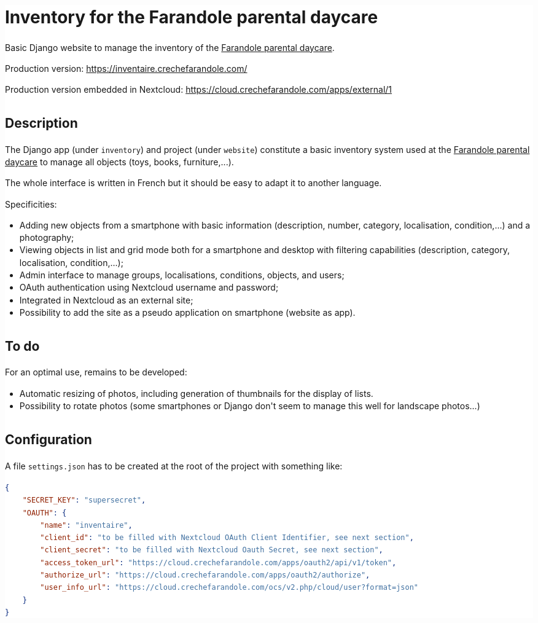 # Inventory for the Farandole parental daycare

Basic Django website to manage the inventory of the [Farandole parental daycare](https://www.crechefarandole.com/).

Production version: https://inventaire.crechefarandole.com/

Production version embedded in Nextcloud: https://cloud.crechefarandole.com/apps/external/1

## Description

The Django app (under `inventory`) and project (under `website`) constitute a basic inventory system used at the [Farandole parental daycare](https://www.crechefarandole.com/) to manage all objects (toys, books, furniture,...).

The whole interface is written in French but it should be easy to adapt it to another language.

Specificities:
* Adding new objects from a smartphone with basic information (description, number, category, localisation, condition,...) and a photography;
* Viewing objects in list and grid mode both for a smartphone and desktop with filtering capabilities (description, category, localisation, condition,...);
* Admin interface to manage groups, localisations, conditions, objects, and users;
* OAuth authentication using Nextcloud username and password;
* Integrated in Nextcloud as an external site;
* Possibility to add the site as a pseudo application on smartphone (website as app).

## To do

For an optimal use, remains to be developed:
* Automatic resizing of photos, including generation of thumbnails for the display of lists.
* Possibility to rotate photos (some smartphones or Django don't seem to manage this well for landscape photos...)

## Configuration

A file `settings.json` has to be created at the root of the project with something like:

```json
{
    "SECRET_KEY": "supersecret",
    "OAUTH": {
        "name": "inventaire",
        "client_id": "to be filled with Nextcloud OAuth Client Identifier, see next section",
        "client_secret": "to be filled with Nextcloud Oauth Secret, see next section",
        "access_token_url": "https://cloud.crechefarandole.com/apps/oauth2/api/v1/token",
        "authorize_url": "https://cloud.crechefarandole.com/apps/oauth2/authorize",
        "user_info_url": "https://cloud.crechefarandole.com/ocs/v2.php/cloud/user?format=json"
    }
}
```
